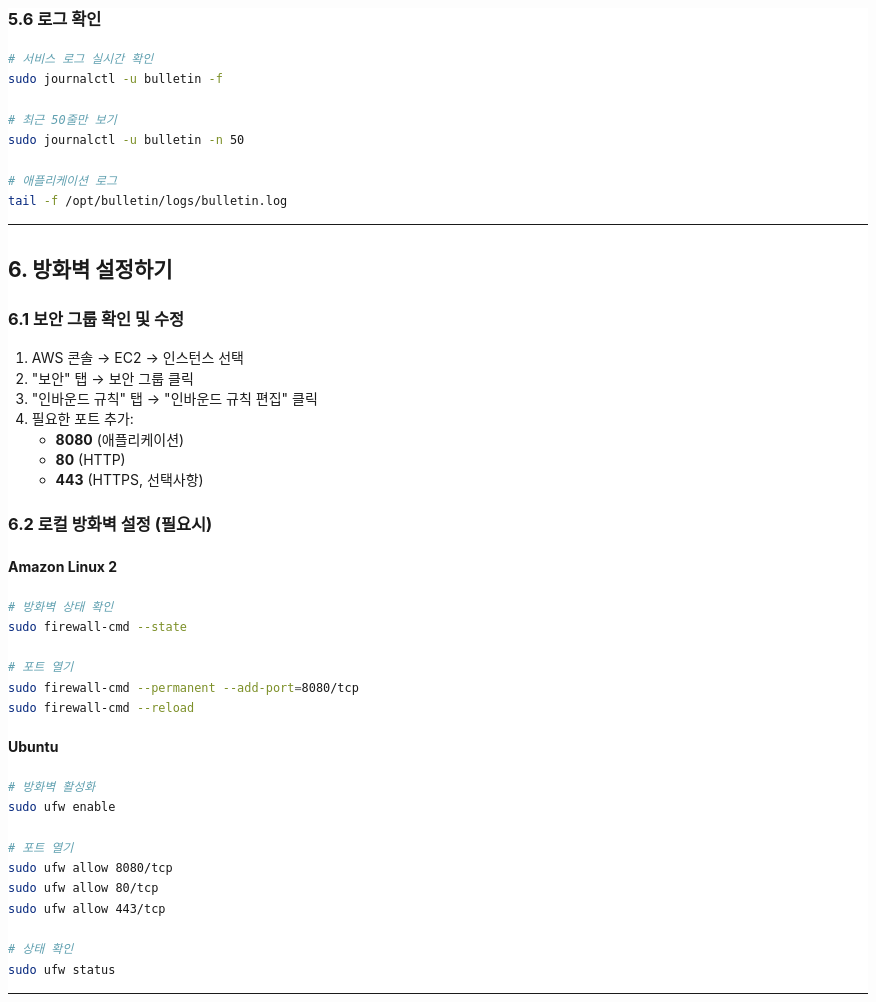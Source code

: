### 5.6 로그 확인
```bash
# 서비스 로그 실시간 확인
sudo journalctl -u bulletin -f

# 최근 50줄만 보기
sudo journalctl -u bulletin -n 50

# 애플리케이션 로그
tail -f /opt/bulletin/logs/bulletin.log
```

---

## 6. 방화벽 설정하기

### 6.1 보안 그룹 확인 및 수정
1. AWS 콘솔 → EC2 → 인스턴스 선택
2. "보안" 탭 → 보안 그룹 클릭
3. "인바운드 규칙" 탭 → "인바운드 규칙 편집" 클릭
4. 필요한 포트 추가:
   - **8080** (애플리케이션)
   - **80** (HTTP)
   - **443** (HTTPS, 선택사항)

### 6.2 로컬 방화벽 설정 (필요시)

#### Amazon Linux 2
```bash
# 방화벽 상태 확인
sudo firewall-cmd --state

# 포트 열기
sudo firewall-cmd --permanent --add-port=8080/tcp
sudo firewall-cmd --reload
```

#### Ubuntu
```bash
# 방화벽 활성화
sudo ufw enable

# 포트 열기
sudo ufw allow 8080/tcp
sudo ufw allow 80/tcp
sudo ufw allow 443/tcp

# 상태 확인
sudo ufw status
```

---